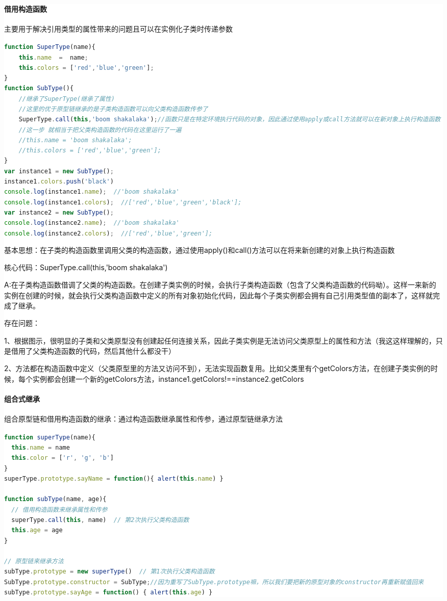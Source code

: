 #### 借用构造函数

主要用于解决引用类型的属性带来的问题且可以在实例化子类时传递参数

```javascript
function SuperType(name){ 
    this.name  =  name;
    this.colors = ['red','blue','green'];
}
function SubType(){
    //继承了SuperType(继承了属性)
    //这里的优于原型链继承的是子类构造函数可以向父类构造函数传参了
    SuperType.call(this,'boom shakalaka');//函数只是在特定环境执行代码的对象，因此通过使用apply或call方法就可以在新对象上执行构造函数
    //这一步 就相当于把父类构造函数的代码在这里运行了一遍
    //this.name = 'boom shakalaka';
    //this.colors = ['red','blue','green'];
}
var instance1 = new SubType();
instance1.colors.push('black')
console.log(instance1.name);  //'boom shakalaka'
console.log(instance1.colors);  //['red','blue','green','black'];
var instance2 = new SubType();
console.log(instance2.name);  //'boom shakalaka'
console.log(instance2.colors);  //['red','blue','green'];
```

基本思想：在子类的构造函数里调用父类的构造函数，通过使用apply()和call()方法可以在将来新创建的对象上执行构造函数

核心代码：SuperType.call(this,'boom shakalaka')

A:在子类构造函数借调了父类的构造函数。在创建子类实例的时候，会执行子类构造函数（包含了父类构造函数的代码呦）。这样一来新的实例在创建的时候，就会执行父类构造函数中定义的所有对象初始化代码，因此每个子类实例都会拥有自己引用类型值的副本了，这样就完成了继承。

存在问题：

1、根据图示，很明显的子类和父类原型没有创建起任何连接关系，因此子类实例是无法访问父类原型上的属性和方法（我这这样理解的，只是借用了父类构造函数的代码，然后其他什么都没干）

2、方法都在构造函数中定义（父类原型里的方法又访问不到），无法实现函数复用。比如父类里有个getColors方法，在创建子类实例的时候，每个实例都会创建一个新的getColors方法，instance1.getColors!==instance2.getColors

#### 组合式继承

组合原型链和借用构造函数的继承：通过构造函数继承属性和传参，通过原型链继承方法

```javascript
function superType(name){
  this.name = name
  this.color = ['r', 'g', 'b']
}
superType.prototype.sayName = function(){ alert(this.name) }

function subType(name, age){
  // 借用构造函数来继承属性和传参
  superType.call(this, name)  // 第2次执行父类构造函数
  this.age = age
}

// 原型链来继承方法
subType.prototype = new superType()  // 第1次执行父类构造函数
SubType.prototype.constructor = SubType;//因为重写了SubType.prototype嘛，所以我们要把新的原型对象的constructor再重新赋值回来
subType.prototype.sayAge = function() { alert(this.age) }
```

